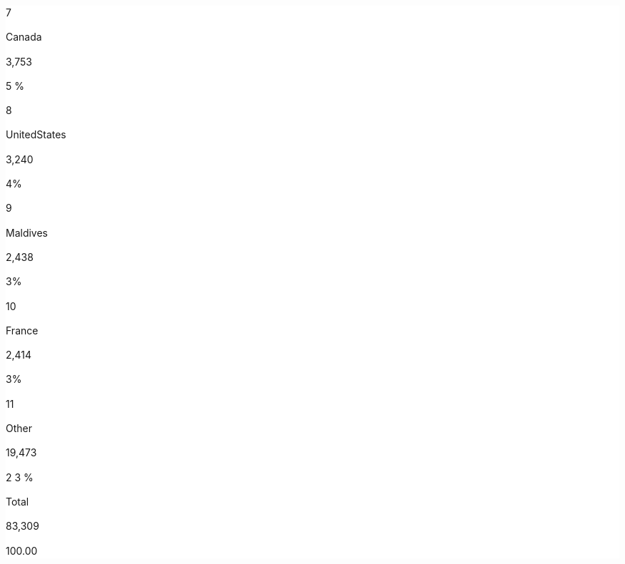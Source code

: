  
7
 
 
 
Canada
 
 
3,753
 
 
5
%
 
 
8
 
 
 
 
UnitedStates
 
 
3,240
 
 
4%
 
 
9
 
 
 
Maldives 
 
 
2,438
 
 
3%
 
 
10
 
 
 
France
 
 
2,414
 
 
 
3%
 
 
11
 
 
 
Other
 
 
19,473
 
 
2
3
%
 
 
 
 
Total
 
83,309
 
100.00
 
